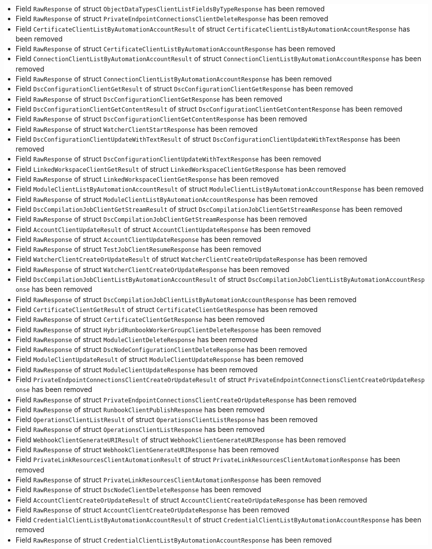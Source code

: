 - Field `RawResponse` of struct `ObjectDataTypesClientListFieldsByTypeResponse` has been removed
- Field `RawResponse` of struct `PrivateEndpointConnectionsClientDeleteResponse` has been removed
- Field `CertificateClientListByAutomationAccountResult` of struct `CertificateClientListByAutomationAccountResponse` has been removed
- Field `RawResponse` of struct `CertificateClientListByAutomationAccountResponse` has been removed
- Field `ConnectionClientListByAutomationAccountResult` of struct `ConnectionClientListByAutomationAccountResponse` has been removed
- Field `RawResponse` of struct `ConnectionClientListByAutomationAccountResponse` has been removed
- Field `DscConfigurationClientGetResult` of struct `DscConfigurationClientGetResponse` has been removed
- Field `RawResponse` of struct `DscConfigurationClientGetResponse` has been removed
- Field `DscConfigurationClientGetContentResult` of struct `DscConfigurationClientGetContentResponse` has been removed
- Field `RawResponse` of struct `DscConfigurationClientGetContentResponse` has been removed
- Field `RawResponse` of struct `WatcherClientStartResponse` has been removed
- Field `DscConfigurationClientUpdateWithTextResult` of struct `DscConfigurationClientUpdateWithTextResponse` has been removed
- Field `RawResponse` of struct `DscConfigurationClientUpdateWithTextResponse` has been removed
- Field `LinkedWorkspaceClientGetResult` of struct `LinkedWorkspaceClientGetResponse` has been removed
- Field `RawResponse` of struct `LinkedWorkspaceClientGetResponse` has been removed
- Field `ModuleClientListByAutomationAccountResult` of struct `ModuleClientListByAutomationAccountResponse` has been removed
- Field `RawResponse` of struct `ModuleClientListByAutomationAccountResponse` has been removed
- Field `DscCompilationJobClientGetStreamResult` of struct `DscCompilationJobClientGetStreamResponse` has been removed
- Field `RawResponse` of struct `DscCompilationJobClientGetStreamResponse` has been removed
- Field `AccountClientUpdateResult` of struct `AccountClientUpdateResponse` has been removed
- Field `RawResponse` of struct `AccountClientUpdateResponse` has been removed
- Field `RawResponse` of struct `TestJobClientResumeResponse` has been removed
- Field `WatcherClientCreateOrUpdateResult` of struct `WatcherClientCreateOrUpdateResponse` has been removed
- Field `RawResponse` of struct `WatcherClientCreateOrUpdateResponse` has been removed
- Field `DscCompilationJobClientListByAutomationAccountResult` of struct `DscCompilationJobClientListByAutomationAccountResponse` has been removed
- Field `RawResponse` of struct `DscCompilationJobClientListByAutomationAccountResponse` has been removed
- Field `CertificateClientGetResult` of struct `CertificateClientGetResponse` has been removed
- Field `RawResponse` of struct `CertificateClientGetResponse` has been removed
- Field `RawResponse` of struct `HybridRunbookWorkerGroupClientDeleteResponse` has been removed
- Field `RawResponse` of struct `ModuleClientDeleteResponse` has been removed
- Field `RawResponse` of struct `DscNodeConfigurationClientDeleteResponse` has been removed
- Field `ModuleClientUpdateResult` of struct `ModuleClientUpdateResponse` has been removed
- Field `RawResponse` of struct `ModuleClientUpdateResponse` has been removed
- Field `PrivateEndpointConnectionsClientCreateOrUpdateResult` of struct `PrivateEndpointConnectionsClientCreateOrUpdateResponse` has been removed
- Field `RawResponse` of struct `PrivateEndpointConnectionsClientCreateOrUpdateResponse` has been removed
- Field `RawResponse` of struct `RunbookClientPublishResponse` has been removed
- Field `OperationsClientListResult` of struct `OperationsClientListResponse` has been removed
- Field `RawResponse` of struct `OperationsClientListResponse` has been removed
- Field `WebhookClientGenerateURIResult` of struct `WebhookClientGenerateURIResponse` has been removed
- Field `RawResponse` of struct `WebhookClientGenerateURIResponse` has been removed
- Field `PrivateLinkResourcesClientAutomationResult` of struct `PrivateLinkResourcesClientAutomationResponse` has been removed
- Field `RawResponse` of struct `PrivateLinkResourcesClientAutomationResponse` has been removed
- Field `RawResponse` of struct `DscNodeClientDeleteResponse` has been removed
- Field `AccountClientCreateOrUpdateResult` of struct `AccountClientCreateOrUpdateResponse` has been removed
- Field `RawResponse` of struct `AccountClientCreateOrUpdateResponse` has been removed
- Field `CredentialClientListByAutomationAccountResult` of struct `CredentialClientListByAutomationAccountResponse` has been removed
- Field `RawResponse` of struct `CredentialClientListByAutomationAccountResponse` has been removed